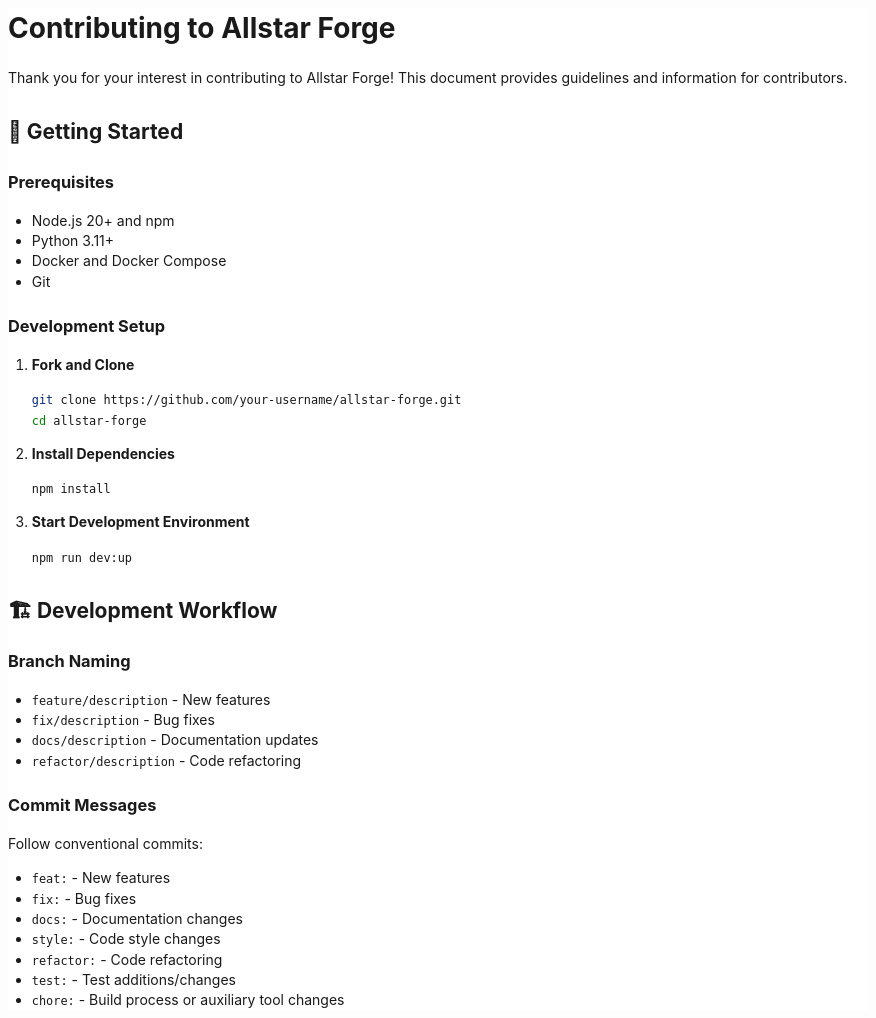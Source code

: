 # Contributing to Allstar Forge

Thank you for your interest in contributing to Allstar Forge! This document provides guidelines and information for contributors.

## 🚀 Getting Started

### Prerequisites

- Node.js 20+ and npm
- Python 3.11+
- Docker and Docker Compose
- Git

### Development Setup

1. **Fork and Clone**

   ```bash
   git clone https://github.com/your-username/allstar-forge.git
   cd allstar-forge
   ```

2. **Install Dependencies**

   ```bash
   npm install
   ```

3. **Start Development Environment**
   ```bash
   npm run dev:up
   ```

## 🏗️ Development Workflow

### Branch Naming

- `feature/description` - New features
- `fix/description` - Bug fixes
- `docs/description` - Documentation updates
- `refactor/description` - Code refactoring

### Commit Messages

Follow conventional commits:

- `feat:` - New features
- `fix:` - Bug fixes
- `docs:` - Documentation changes
- `style:` - Code style changes
- `refactor:` - Code refactoring
- `test:` - Test additions/changes
- `chore:` - Build process or auxiliary tool changes
